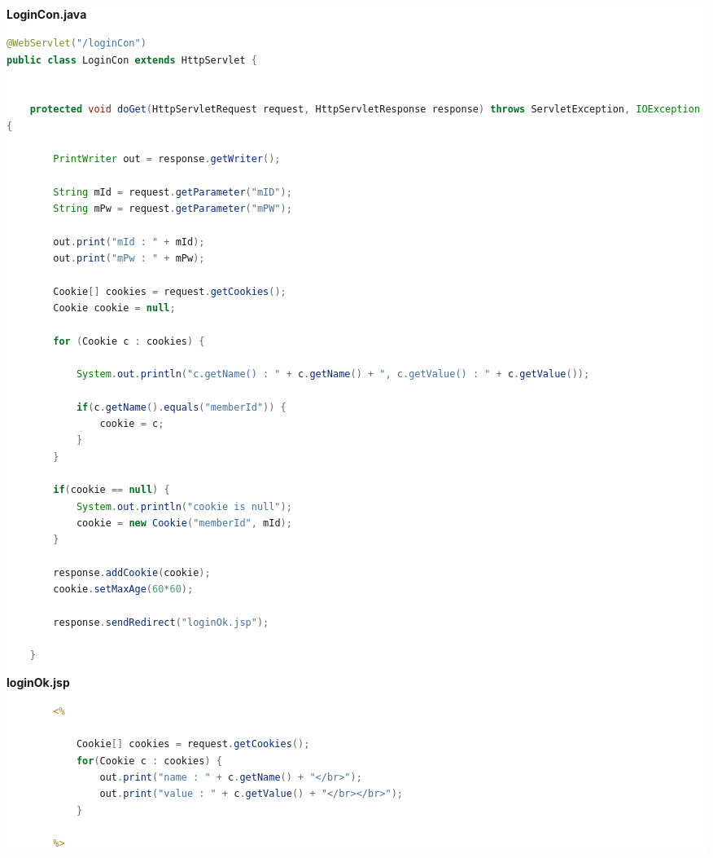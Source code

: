 **LoginCon.java**

```java
@WebServlet("/loginCon")
public class LoginCon extends HttpServlet {


	protected void doGet(HttpServletRequest request, HttpServletResponse response) throws ServletException, IOException {
		
		PrintWriter out = response.getWriter();
		
		String mId = request.getParameter("mID");
		String mPw = request.getParameter("mPW");
		
		out.print("mId : " + mId);
		out.print("mPw : " + mPw);
		
		Cookie[] cookies = request.getCookies();
		Cookie cookie = null;
		
		for (Cookie c : cookies) {
			
			System.out.println("c.getName() : " + c.getName() + ", c.getValue() : " + c.getValue());
			
			if(c.getName().equals("memberId")) {
				cookie = c;
			}
		}
		
		if(cookie == null) {
			System.out.println("cookie is null");
			cookie = new Cookie("memberId", mId);
		}
		
		response.addCookie(cookie);
		cookie.setMaxAge(60*60);
		
		response.sendRedirect("loginOk.jsp");
		
	}
```

**loginOk.jsp**

```jsp
		<%
		
			Cookie[] cookies = request.getCookies();
			for(Cookie c : cookies) {
				out.print("name : " + c.getName() + "</br>");
				out.print("value : " + c.getValue() + "</br></br>");
			}
		
		%>
```
